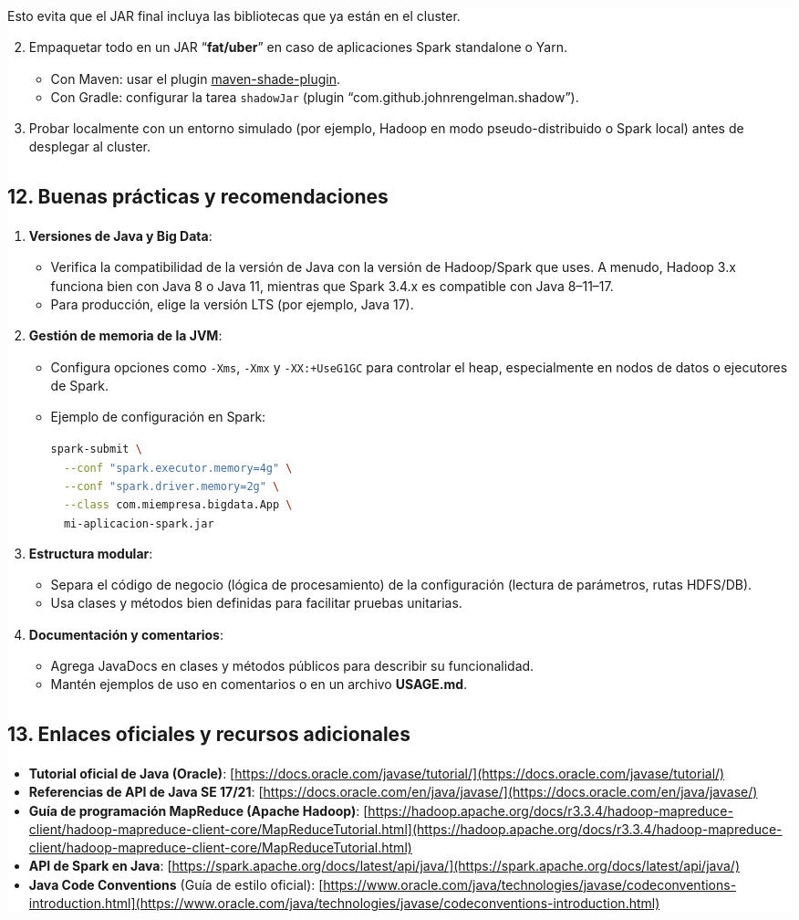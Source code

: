    Esto evita que el JAR final incluya las bibliotecas que ya están en el cluster.

2. Empaquetar todo en un JAR “**fat/uber**” en caso de aplicaciones Spark standalone o Yarn.

   - Con Maven: usar el plugin [maven-shade-plugin](https://maven.apache.org/plugins/maven-shade-plugin/).
   - Con Gradle: configurar la tarea `shadowJar` (plugin “com.github.johnrengelman.shadow”).

3. Probar localmente con un entorno simulado (por ejemplo, Hadoop en modo pseudo-distribuido o Spark local) antes de desplegar al cluster.

## 12. Buenas prácticas y recomendaciones

1. **Versiones de Java y Big Data**:

   - Verifica la compatibilidad de la versión de Java con la versión de Hadoop/Spark que uses. A menudo, Hadoop 3.x funciona bien con Java 8 o Java 11, mientras que Spark 3.4.x es compatible con Java 8–11–17.
   - Para producción, elige la versión LTS (por ejemplo, Java 17).

2. **Gestión de memoria de la JVM**:

   - Configura opciones como `-Xms`, `-Xmx` y `-XX:+UseG1GC` para controlar el heap, especialmente en nodos de datos o ejecutores de Spark.
   - Ejemplo de configuración en Spark:

     ```sh
     spark-submit \
       --conf "spark.executor.memory=4g" \
       --conf "spark.driver.memory=2g" \
       --class com.miempresa.bigdata.App \
       mi-aplicacion-spark.jar
     ```

3. **Estructura modular**:

   - Separa el código de negocio (lógica de procesamiento) de la configuración (lectura de parámetros, rutas HDFS/DB).
   - Usa clases y métodos bien definidas para facilitar pruebas unitarias.

4. **Documentación y comentarios**:

   - Agrega JavaDocs en clases y métodos públicos para describir su funcionalidad.
   - Mantén ejemplos de uso en comentarios o en un archivo **USAGE.md**.

## 13. Enlaces oficiales y recursos adicionales

- **Tutorial oficial de Java (Oracle)**:
  [https://docs.oracle.com/javase/tutorial/](https://docs.oracle.com/javase/tutorial/)
- **Referencias de API de Java SE 17/21**:
  [https://docs.oracle.com/en/java/javase/](https://docs.oracle.com/en/java/javase/)
- **Guía de programación MapReduce (Apache Hadoop)**:
  [https://hadoop.apache.org/docs/r3.3.4/hadoop-mapreduce-client/hadoop-mapreduce-client-core/MapReduceTutorial.html](https://hadoop.apache.org/docs/r3.3.4/hadoop-mapreduce-client/hadoop-mapreduce-client-core/MapReduceTutorial.html)
- **API de Spark en Java**:
  [https://spark.apache.org/docs/latest/api/java/](https://spark.apache.org/docs/latest/api/java/)
- **Java Code Conventions** (Guía de estilo oficial):
  [https://www.oracle.com/java/technologies/javase/codeconventions-introduction.html](https://www.oracle.com/java/technologies/javase/codeconventions-introduction.html)
